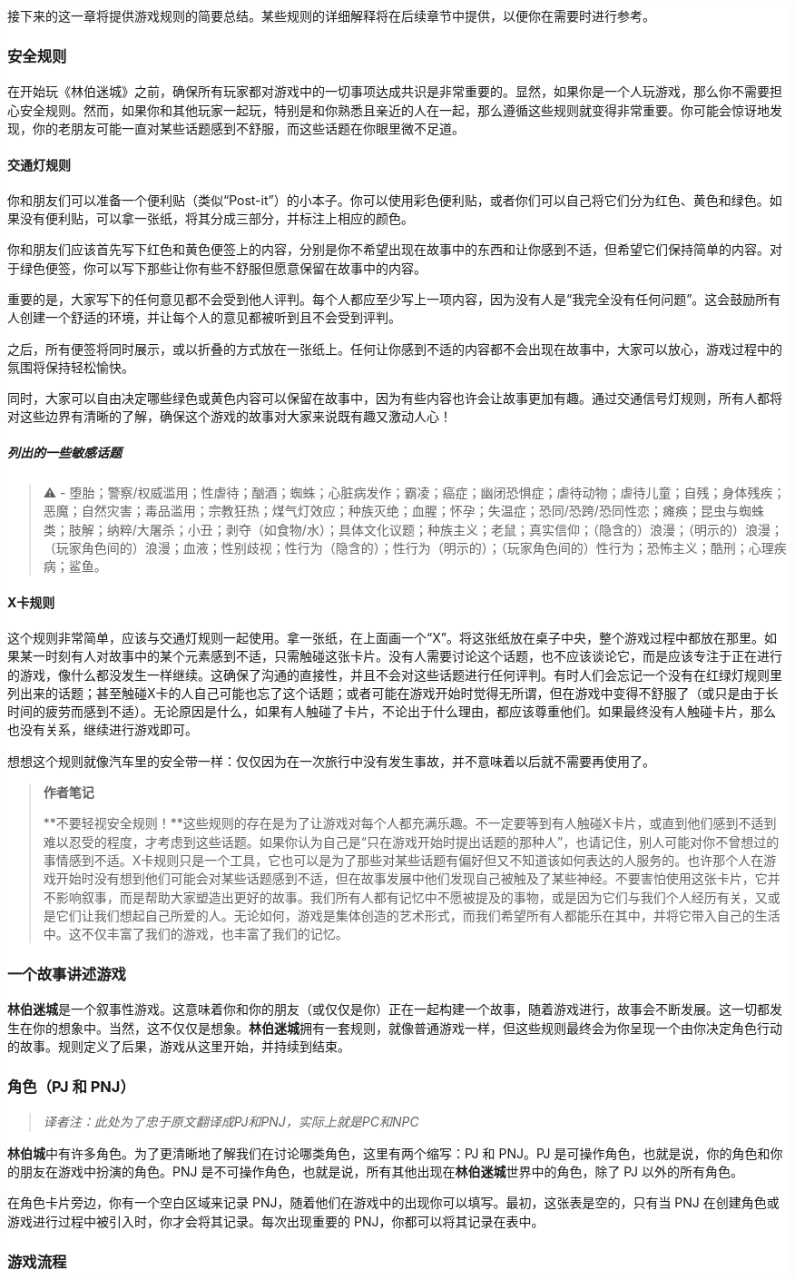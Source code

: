 接下来的这一章将提供游戏规则的简要总结。某些规则的详细解释将在后续章节中提供，以便你在需要时进行参考。

### 安全规则

在开始玩《林伯迷城》之前，确保所有玩家都对游戏中的一切事项达成共识是非常重要的。显然，如果你是一个人玩游戏，那么你不需要担心安全规则。然而，如果你和其他玩家一起玩，特别是和你熟悉且亲近的人在一起，那么遵循这些规则就变得非常重要。你可能会惊讶地发现，你的老朋友可能一直对某些话题感到不舒服，而这些话题在你眼里微不足道。

#### 交通灯规则

你和朋友们可以准备一个便利贴（类似“Post-it”）的小本子。你可以使用彩色便利贴，或者你们可以自己将它们分为红色、黄色和绿色。如果没有便利贴，可以拿一张纸，将其分成三部分，并标注上相应的颜色。

你和朋友们应该首先写下红色和黄色便签上的内容，分别是你不希望出现在故事中的东西和让你感到不适，但希望它们保持简单的内容。对于绿色便签，你可以写下那些让你有些不舒服但愿意保留在故事中的内容。

重要的是，大家写下的任何意见都不会受到他人评判。每个人都应至少写上一项内容，因为没有人是“我完全没有任何问题”。这会鼓励所有人创建一个舒适的环境，并让每个人的意见都被听到且不会受到评判。

之后，所有便签将同时展示，或以折叠的方式放在一张纸上。任何让你感到不适的内容都不会出现在故事中，大家可以放心，游戏过程中的氛围将保持轻松愉快。

同时，大家可以自由决定哪些绿色或黄色内容可以保留在故事中，因为有些内容也许会让故事更加有趣。通过交通信号灯规则，所有人都将对这些边界有清晰的了解，确保这个游戏的故事对大家来说既有趣又激动人心！

##### 列出的一些敏感话题

> ⚠️  - 堕胎；警察/权威滥用；性虐待；酗酒；蜘蛛；心脏病发作；霸凌；癌症；幽闭恐惧症；虐待动物；虐待儿童；自残；身体残疾；恶魔；自然灾害；毒品滥用；宗教狂热；煤气灯效应；种族灭绝；血腥；怀孕；失温症；恐同/恐跨/恐同性恋；瘫痪；昆虫与蜘蛛类；肢解；纳粹/大屠杀；小丑；剥夺（如食物/水）；具体文化议题；种族主义；老鼠；真实信仰；（隐含的）浪漫；（明示的）浪漫；（玩家角色间的）浪漫；血液；性别歧视；性行为（隐含的）；性行为（明示的）；（玩家角色间的）性行为；恐怖主义；酷刑；心理疾病；鲨鱼。

#### X卡规则

这个规则非常简单，应该与交通灯规则一起使用。拿一张纸，在上面画一个“X”。将这张纸放在桌子中央，整个游戏过程中都放在那里。如果某一时刻有人对故事中的某个元素感到不适，只需触碰这张卡片。没有人需要讨论这个话题，也不应该谈论它，而是应该专注于正在进行的游戏，像什么都没发生一样继续。这确保了沟通的直接性，并且不会对这些话题进行任何评判。有时人们会忘记一个没有在红绿灯规则里列出来的话题；甚至触碰X卡的人自己可能也忘了这个话题；或者可能在游戏开始时觉得无所谓，但在游戏中变得不舒服了（或只是由于长时间的疲劳而感到不适）。无论原因是什么，如果有人触碰了卡片，不论出于什么理由，都应该尊重他们。如果最终没有人触碰卡片，那么也没有关系，继续进行游戏即可。

 想想这个规则就像汽车里的安全带一样：仅仅因为在一次旅行中没有发生事故，并不意味着以后就不需要再使用了。

> **作者笔记**
>
> **不要轻视安全规则！**这些规则的存在是为了让游戏对每个人都充满乐趣。不一定要等到有人触碰X卡片，或直到他们感到不适到难以忍受的程度，才考虑到这些话题。如果你认为自己是“只在游戏开始时提出话题的那种人”，也请记住，别人可能对你不曾想过的事情感到不适。X卡规则只是一个工具，它也可以是为了那些对某些话题有偏好但又不知道该如何表达的人服务的。也许那个人在游戏开始时没有想到他们可能会对某些话题感到不适，但在故事发展中他们发现自己被触及了某些神经。不要害怕使用这张卡片，它并不影响叙事，而是帮助大家塑造出更好的故事。我们所有人都有记忆中不愿被提及的事物，或是因为它们与我们个人经历有关，又或是它们让我们想起自己所爱的人。无论如何，游戏是集体创造的艺术形式，而我们希望所有人都能乐在其中，并将它带入自己的生活中。这不仅丰富了我们的游戏，也丰富了我们的记忆。

### 一个故事讲述游戏

**林伯迷城**是一个叙事性游戏。这意味着你和你的朋友（或仅仅是你）正在一起构建一个故事，随着游戏进行，故事会不断发展。这一切都发生在你的想象中。当然，这不仅仅是想象。**林伯迷城**拥有一套规则，就像普通游戏一样，但这些规则最终会为你呈现一个由你决定角色行动的故事。规则定义了后果，游戏从这里开始，并持续到结束。

### 角色（PJ 和 PNJ）

> *译者注：此处为了忠于原文翻译成PJ和PNJ，实际上就是PC和NPC*

**林伯城**中有许多角色。为了更清晰地了解我们在讨论哪类角色，这里有两个缩写：PJ 和 PNJ。PJ 是可操作角色，也就是说，你的角色和你的朋友在游戏中扮演的角色。PNJ 是不可操作角色，也就是说，所有其他出现在**林伯迷城**世界中的角色，除了 PJ 以外的所有角色。 

在角色卡片旁边，你有一个空白区域来记录 PNJ，随着他们在游戏中的出现你可以填写。最初，这张表是空的，只有当 PNJ 在创建角色或游戏进行过程中被引入时，你才会将其记录。每次出现重要的 PNJ，你都可以将其记录在表中。

### 游戏流程
